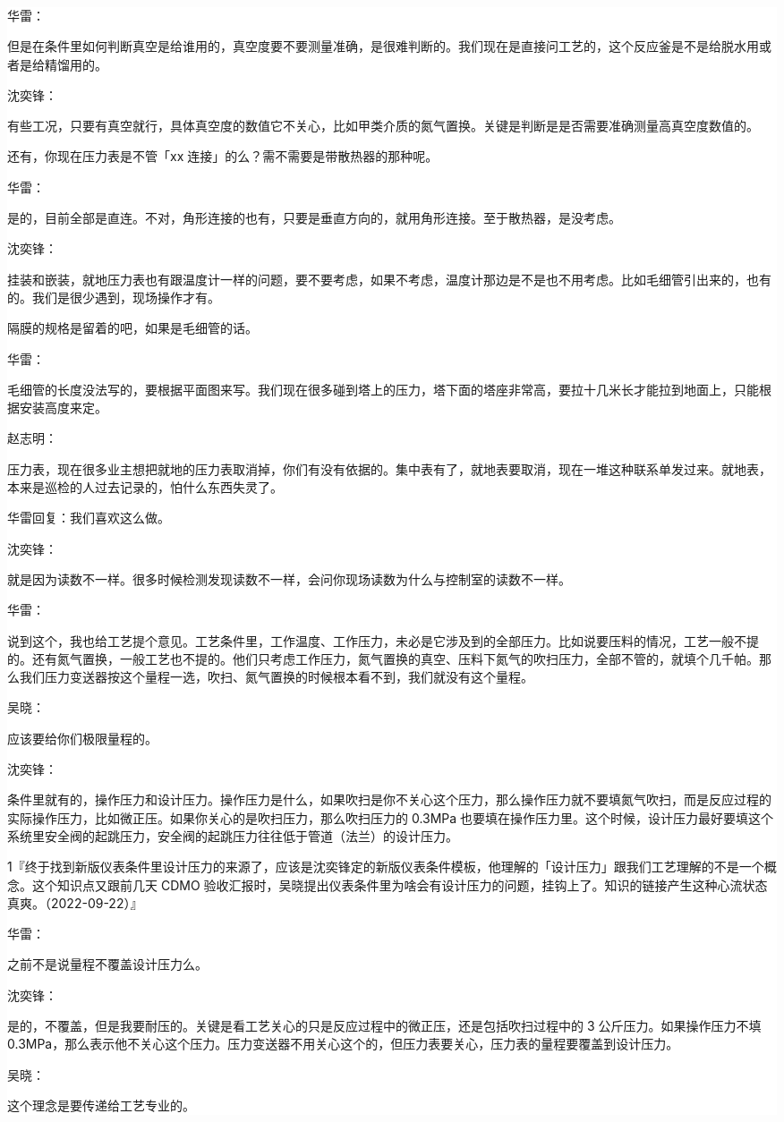 华雷：

但是在条件里如何判断真空是给谁用的，真空度要不要测量准确，是很难判断的。我们现在是直接问工艺的，这个反应釜是不是给脱水用或者是给精馏用的。

沈奕锋：

有些工况，只要有真空就行，具体真空度的数值它不关心，比如甲类介质的氮气置换。关键是判断是是否需要准确测量高真空度数值的。

还有，你现在压力表是不管「xx 连接」的么？需不需要是带散热器的那种呢。

华雷：

是的，目前全部是直连。不对，角形连接的也有，只要是垂直方向的，就用角形连接。至于散热器，是没考虑。

沈奕锋：

挂装和嵌装，就地压力表也有跟温度计一样的问题，要不要考虑，如果不考虑，温度计那边是不是也不用考虑。比如毛细管引出来的，也有的。我们是很少遇到，现场操作才有。

隔膜的规格是留着的吧，如果是毛细管的话。

华雷：

毛细管的长度没法写的，要根据平面图来写。我们现在很多碰到塔上的压力，塔下面的塔座非常高，要拉十几米长才能拉到地面上，只能根据安装高度来定。

赵志明：

压力表，现在很多业主想把就地的压力表取消掉，你们有没有依据的。集中表有了，就地表要取消，现在一堆这种联系单发过来。就地表，本来是巡检的人过去记录的，怕什么东西失灵了。

华雷回复：我们喜欢这么做。

沈奕锋：

就是因为读数不一样。很多时候检测发现读数不一样，会问你现场读数为什么与控制室的读数不一样。

华雷：

说到这个，我也给工艺提个意见。工艺条件里，工作温度、工作压力，未必是它涉及到的全部压力。比如说要压料的情况，工艺一般不提的。还有氮气置换，一般工艺也不提的。他们只考虑工作压力，氮气置换的真空、压料下氮气的吹扫压力，全部不管的，就填个几千帕。那么我们压力变送器按这个量程一选，吹扫、氮气置换的时候根本看不到，我们就没有这个量程。

吴晓：

应该要给你们极限量程的。

沈奕锋：

条件里就有的，操作压力和设计压力。操作压力是什么，如果吹扫是你不关心这个压力，那么操作压力就不要填氮气吹扫，而是反应过程的实际操作压力，比如微正压。如果你关心的是吹扫压力，那么吹扫压力的 0.3MPa 也要填在操作压力里。这个时候，设计压力最好要填这个系统里安全阀的起跳压力，安全阀的起跳压力往往低于管道（法兰）的设计压力。


1『终于找到新版仪表条件里设计压力的来源了，应该是沈奕锋定的新版仪表条件模板，他理解的「设计压力」跟我们工艺理解的不是一个概念。这个知识点又跟前几天 CDMO 验收汇报时，吴晓提出仪表条件里为啥会有设计压力的问题，挂钩上了。知识的链接产生这种心流状态真爽。（2022-09-22）』

华雷：

之前不是说量程不覆盖设计压力么。

沈奕锋：

是的，不覆盖，但是我要耐压的。关键是看工艺关心的只是反应过程中的微正压，还是包括吹扫过程中的 3 公斤压力。如果操作压力不填 0.3MPa，那么表示他不关心这个压力。压力变送器不用关心这个的，但压力表要关心，压力表的量程要覆盖到设计压力。

吴晓：

这个理念是要传递给工艺专业的。
